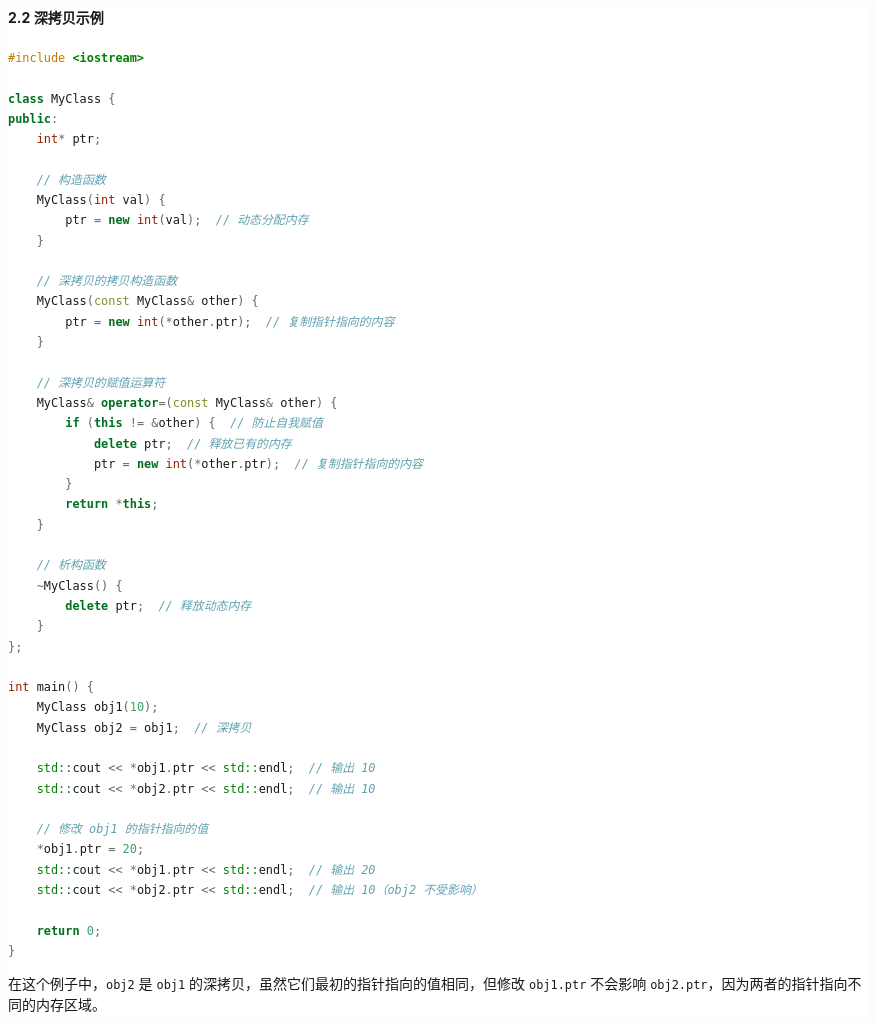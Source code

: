   #### 2.2 **深拷贝示例**

  ```cpp
  #include <iostream>
  
  class MyClass {
  public:
      int* ptr;
  
      // 构造函数
      MyClass(int val) {
          ptr = new int(val);  // 动态分配内存
      }
  
      // 深拷贝的拷贝构造函数
      MyClass(const MyClass& other) {
          ptr = new int(*other.ptr);  // 复制指针指向的内容
      }
  
      // 深拷贝的赋值运算符
      MyClass& operator=(const MyClass& other) {
          if (this != &other) {  // 防止自我赋值
              delete ptr;  // 释放已有的内存
              ptr = new int(*other.ptr);  // 复制指针指向的内容
          }
          return *this;
      }
  
      // 析构函数
      ~MyClass() {
          delete ptr;  // 释放动态内存
      }
  };
  
  int main() {
      MyClass obj1(10);
      MyClass obj2 = obj1;  // 深拷贝
  
      std::cout << *obj1.ptr << std::endl;  // 输出 10
      std::cout << *obj2.ptr << std::endl;  // 输出 10
  
      // 修改 obj1 的指针指向的值
      *obj1.ptr = 20;
      std::cout << *obj1.ptr << std::endl;  // 输出 20
      std::cout << *obj2.ptr << std::endl;  // 输出 10（obj2 不受影响）
  
      return 0;
  }
  ```

  在这个例子中，`obj2` 是 `obj1` 的深拷贝，虽然它们最初的指针指向的值相同，但修改 `obj1.ptr` 不会影响 `obj2.ptr`，因为两者的指针指向不同的内存区域。
